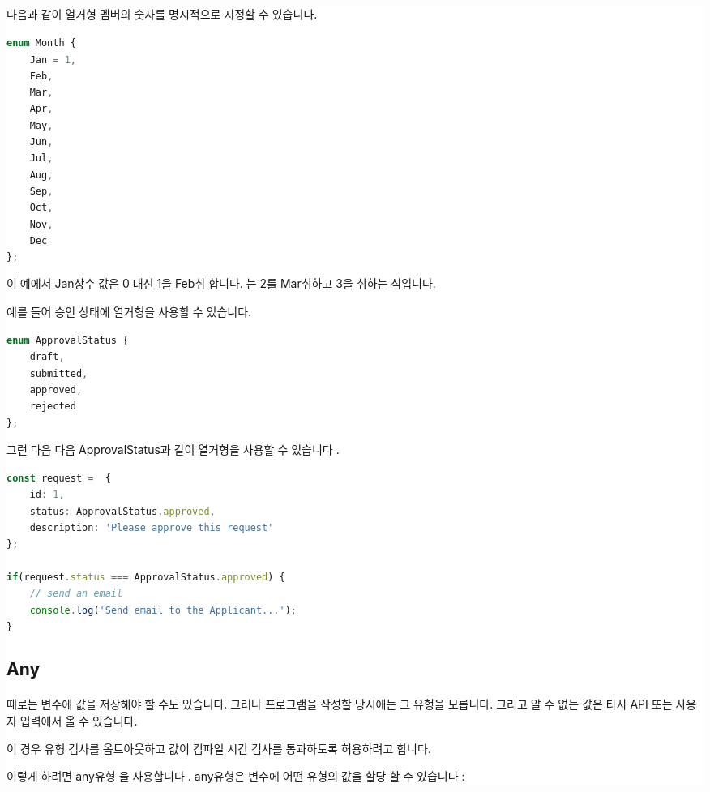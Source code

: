 다음과 같이 열거형 멤버의 숫자를 명시적으로 지정할 수 있습니다.


```typescript
enum Month {
    Jan = 1,
    Feb,
    Mar,
    Apr,
    May,
    Jun,
    Jul,
    Aug,
    Sep,
    Oct,
    Nov,
    Dec
};
```

이 예에서 Jan상수 값은 0 대신 1을 Feb취 합니다. 는 2를 Mar취하고 3을 취하는 식입니다.

예를 들어 승인 상태에 열거형을 사용할 수 있습니다.

```typescript
enum ApprovalStatus {
    draft,
    submitted,
    approved,
    rejected
};
```
그런 다음 다음 ApprovalStatus과 같이 열거형을 사용할 수 있습니다 .
```typescript
const request =  {
    id: 1,
    status: ApprovalStatus.approved,
    description: 'Please approve this request'
};

if(request.status === ApprovalStatus.approved) {
    // send an email
    console.log('Send email to the Applicant...');
}
```


## Any 
때로는 변수에 값을 저장해야 할 수도 있습니다. 그러나 프로그램을 작성할 당시에는 그 유형을 모릅니다. 그리고 알 수 없는 값은 타사 API 또는 사용자 입력에서 올 수 있습니다.

이 경우 유형 검사를 옵트아웃하고 값이 컴파일 시간 검사를 통과하도록 허용하려고 합니다.

이렇게 하려면 any유형 을 사용합니다 . any유형은 변수에 어떤 유형의 값을 할당 할 수 있습니다 :

